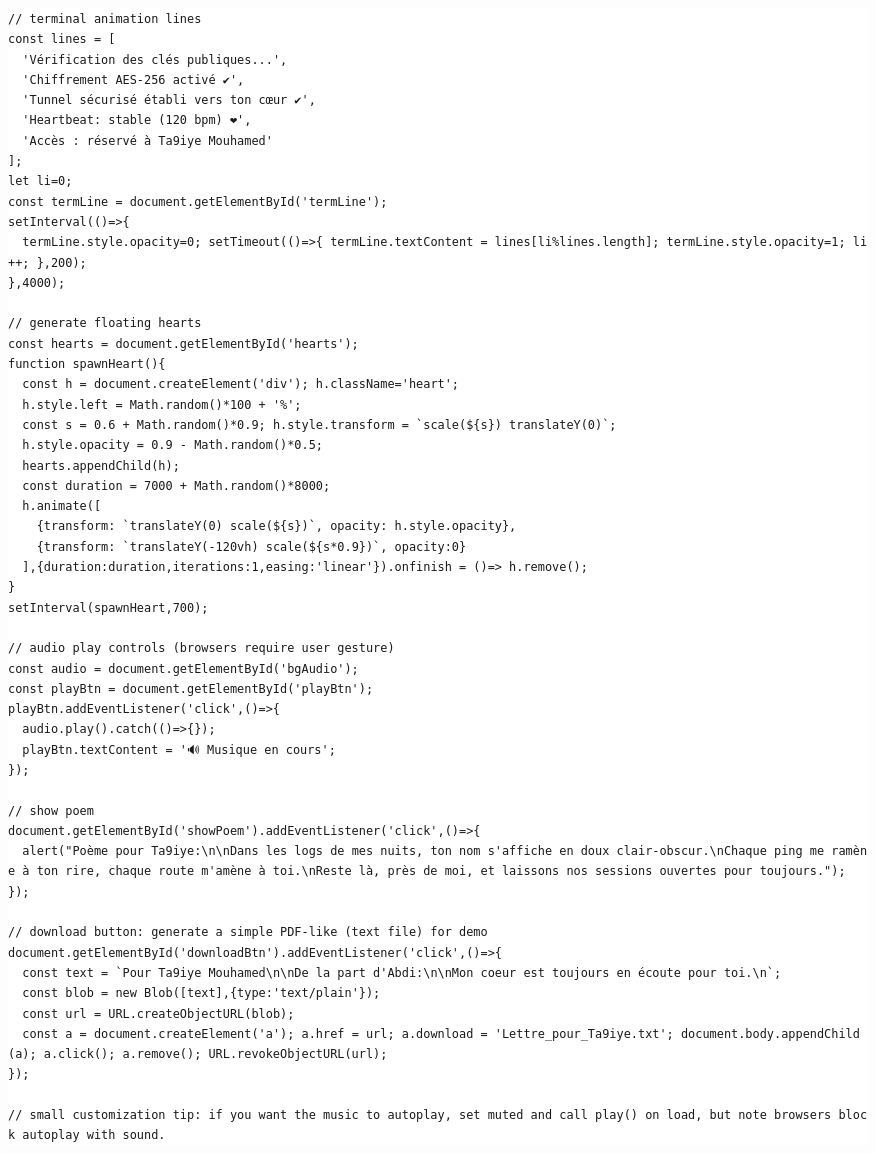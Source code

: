     // terminal animation lines
    const lines = [
      'Vérification des clés publiques...',
      'Chiffrement AES-256 activé ✔',
      'Tunnel sécurisé établi vers ton cœur ✔',
      'Heartbeat: stable (120 bpm) ❤️',
      'Accès : réservé à Ta9iye Mouhamed'
    ];
    let li=0;
    const termLine = document.getElementById('termLine');
    setInterval(()=>{
      termLine.style.opacity=0; setTimeout(()=>{ termLine.textContent = lines[li%lines.length]; termLine.style.opacity=1; li++; },200);
    },4000);

    // generate floating hearts
    const hearts = document.getElementById('hearts');
    function spawnHeart(){
      const h = document.createElement('div'); h.className='heart';
      h.style.left = Math.random()*100 + '%';
      const s = 0.6 + Math.random()*0.9; h.style.transform = `scale(${s}) translateY(0)`;
      h.style.opacity = 0.9 - Math.random()*0.5;
      hearts.appendChild(h);
      const duration = 7000 + Math.random()*8000;
      h.animate([
        {transform: `translateY(0) scale(${s})`, opacity: h.style.opacity},
        {transform: `translateY(-120vh) scale(${s*0.9})`, opacity:0}
      ],{duration:duration,iterations:1,easing:'linear'}).onfinish = ()=> h.remove();
    }
    setInterval(spawnHeart,700);

    // audio play controls (browsers require user gesture)
    const audio = document.getElementById('bgAudio');
    const playBtn = document.getElementById('playBtn');
    playBtn.addEventListener('click',()=>{
      audio.play().catch(()=>{});
      playBtn.textContent = '🔊 Musique en cours';
    });

    // show poem
    document.getElementById('showPoem').addEventListener('click',()=>{
      alert("Poème pour Ta9iye:\n\nDans les logs de mes nuits, ton nom s'affiche en doux clair-obscur.\nChaque ping me ramène à ton rire, chaque route m'amène à toi.\nReste là, près de moi, et laissons nos sessions ouvertes pour toujours.");
    });

    // download button: generate a simple PDF-like (text file) for demo
    document.getElementById('downloadBtn').addEventListener('click',()=>{
      const text = `Pour Ta9iye Mouhamed\n\nDe la part d'Abdi:\n\nMon coeur est toujours en écoute pour toi.\n`;
      const blob = new Blob([text],{type:'text/plain'});
      const url = URL.createObjectURL(blob);
      const a = document.createElement('a'); a.href = url; a.download = 'Lettre_pour_Ta9iye.txt'; document.body.appendChild(a); a.click(); a.remove(); URL.revokeObjectURL(url);
    });

    // small customization tip: if you want the music to autoplay, set muted and call play() on load, but note browsers block autoplay with sound.
  </script>
</body>
</html>
